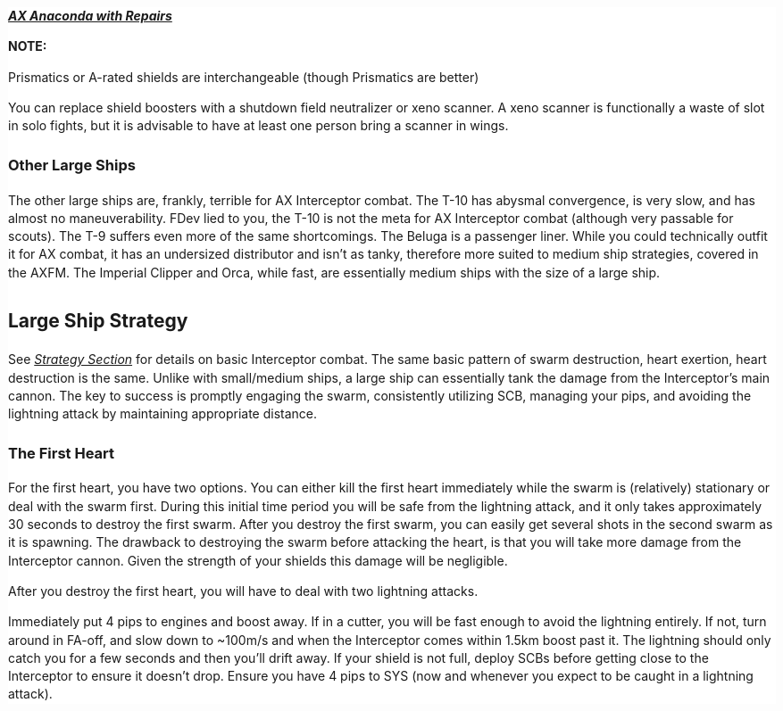 [**_AX Anaconda with Repairs_**](https://www.google.com/url?q=https%3A%2F%2Fcoriolis.io%2Foutfit%2Fanaconda%3Fcode%3DA2putpFklkdzsxf50H0H0H0Hx8x80p0p0202040404040404p05n5n05y32d2d2d2b2bm7m308.AwRj4yuzRI%253D%253D.Aw18ZXEA.H4sIAAAAAAAAA42SO0sDURCFJ0%252BNidnsJptsQh4b3RhIIbEUAlaCiEI6LbVPYaEgIUVsxNrCyiI%252FwULQIqU%252FwNJCLKwsLYIEjTPOLOYWgcDd4jBwvjtz5%252B4BXACA3wjL5JolPgwCLPcTAOYhV9ZjHMAbBQAogFuK7LEsPsUAjNYXUXZgsB%252FErPJPWYz2D1HGmRDZ4jsfIYDVqzSTISwo8lxI75vIn5Tp2Uy%252BskNh3BAoLP7RJ%252Fv370QUwZY6esESk6NLIlWRlQQS1U5yAGtNk5tE8XiKW6k6wPrOiCi%252FV2IriQeqU5ml0Yb%252Fdf35ecHJ0IFSWBOI1wOQ%252FfxJRX9Tc75l4bZqfStLSkOrecat5WErL0mG0jpQRgeydaCsDpTTgRzcV1CHJSg5iN7x34xv8muYbyy2kN6Q80d53J2%252B0%252BSSJTDgWPmxcJ7Zr7uSnfGYA1DQJkvYUFe4kWQ%252FcJl0izxdKktC6UlF5Vmyo8iOIqWiijbpzpJdRXYVKRVVtUmCed8feR%252BLyMYDAAA%253D.EweloBhBmSQUwIYHMA28QgIwVyKBQA%253D%253D%26bn%3DAX%2520Conda%2520%28Repair%2520Limpets%29&sa=D&sntz=1&usg=AFQjCNF_cIMw-as115uGCg0pDGRRoJNXxg)

**NOTE:**

Prismatics or A-rated shields are interchangeable (though Prismatics are better)

You can replace shield boosters with a shutdown field neutralizer or xeno scanner. A xeno scanner is functionally a waste of slot in solo fights, but it is advisable to have at least one person bring a scanner in wings.

### Other Large Ships

The other large ships are, frankly, terrible for AX Interceptor combat. The T-10 has abysmal convergence, is very slow, and has almost no maneuverability. FDev lied to you, the T-10 is not the meta for AX Interceptor combat (although very passable for scouts). The T-9 suffers even more of the same shortcomings. The Beluga is a passenger liner. While you could technically outfit it for AX combat, it has an undersized distributor and isn’t as tanky, therefore more suited to medium ship strategies, covered in the AXFM. The Imperial Clipper and Orca, while fast, are essentially medium ships with the size of a large ship.

## Large Ship Strategy

See [_Strategy Section_](/en/basic-combat-guide) for details on basic Interceptor combat. The same basic pattern of swarm destruction, heart exertion, heart destruction is the same. Unlike with small/medium ships, a large ship can essentially tank the damage from the Interceptor’s main cannon. The key to success is promptly engaging the swarm, consistently utilizing SCB, managing your pips, and avoiding the lightning attack by maintaining appropriate distance.

### The First Heart

For the first heart, you have two options. You can either kill the first heart immediately while the swarm is (relatively) stationary or deal with the swarm first. During this initial time period you will be safe from the lightning attack, and it only takes approximately 30 seconds to destroy the first swarm. After you destroy the first swarm, you can easily get several shots in the second swarm as it is spawning. The drawback to destroying the swarm before attacking the heart, is that you will take more damage from the Interceptor cannon. Given the strength of your shields this damage will be negligible.

After you destroy the first heart, you will have to deal with two lightning attacks.

Immediately put 4 pips to engines and boost away. If in a cutter, you will be fast enough to avoid the lightning entirely. If not, turn around in FA-off, and slow down to ~100m/s and when the Interceptor comes within 1.5km boost past it. The lightning should only catch you for a few seconds and then you’ll drift away. If your shield is not full, deploy SCBs before getting close to the Interceptor to ensure it doesn’t drop. Ensure you have 4 pips to SYS (now and whenever you expect to be caught in a lightning attack).
